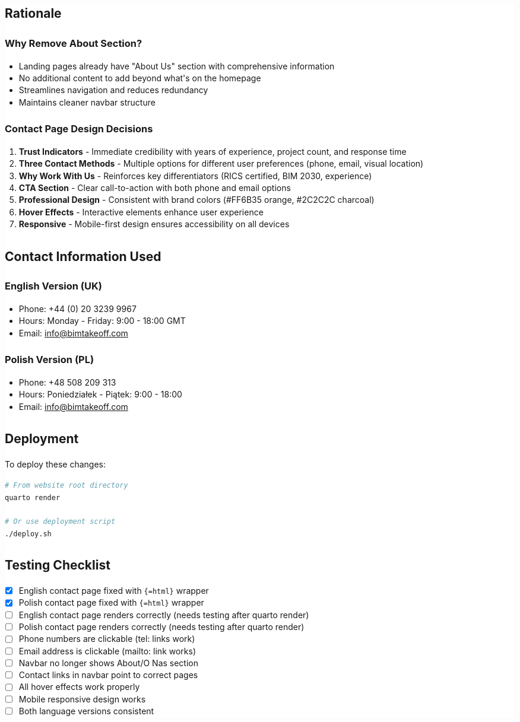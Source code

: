 ## Rationale

### Why Remove About Section?
- Landing pages already have "About Us" section with comprehensive information
- No additional content to add beyond what's on the homepage
- Streamlines navigation and reduces redundancy
- Maintains cleaner navbar structure

### Contact Page Design Decisions
1. **Trust Indicators** - Immediate credibility with years of experience, project count, and response time
2. **Three Contact Methods** - Multiple options for different user preferences (phone, email, visual location)
3. **Why Work With Us** - Reinforces key differentiators (RICS certified, BIM 2030, experience)
4. **CTA Section** - Clear call-to-action with both phone and email options
5. **Professional Design** - Consistent with brand colors (#FF6B35 orange, #2C2C2C charcoal)
6. **Hover Effects** - Interactive elements enhance user experience
7. **Responsive** - Mobile-first design ensures accessibility on all devices

## Contact Information Used

### English Version (UK)
- Phone: +44 (0) 20 3239 9967
- Hours: Monday - Friday: 9:00 - 18:00 GMT
- Email: info@bimtakeoff.com

### Polish Version (PL)
- Phone: +48 508 209 313
- Hours: Poniedziałek - Piątek: 9:00 - 18:00
- Email: info@bimtakeoff.com

## Deployment

To deploy these changes:
```bash
# From website root directory
quarto render

# Or use deployment script
./deploy.sh
```

## Testing Checklist
- [x] English contact page fixed with `{=html}` wrapper
- [x] Polish contact page fixed with `{=html}` wrapper
- [ ] English contact page renders correctly (needs testing after quarto render)
- [ ] Polish contact page renders correctly (needs testing after quarto render)
- [ ] Phone numbers are clickable (tel: links work)
- [ ] Email address is clickable (mailto: link works)
- [ ] Navbar no longer shows About/O Nas section
- [ ] Contact links in navbar point to correct pages
- [ ] All hover effects work properly
- [ ] Mobile responsive design works
- [ ] Both language versions consistent
